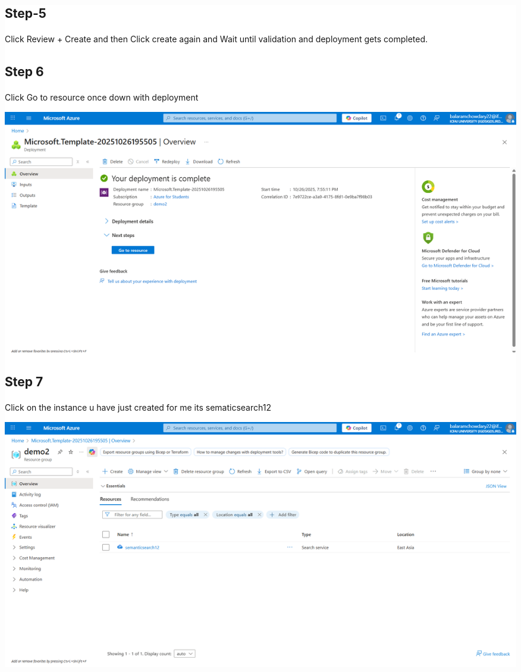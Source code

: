 ## Step-5

Click Review + Create and then Click create again and Wait until validation and deployment gets completed.

## Step 6

Click Go to resource once down with deployment 

![| 100x100](./images/5.png)

## Step 7

Click on the instance u have just created for me its sematicsearch12

![| 100x100](./images/6.png)
